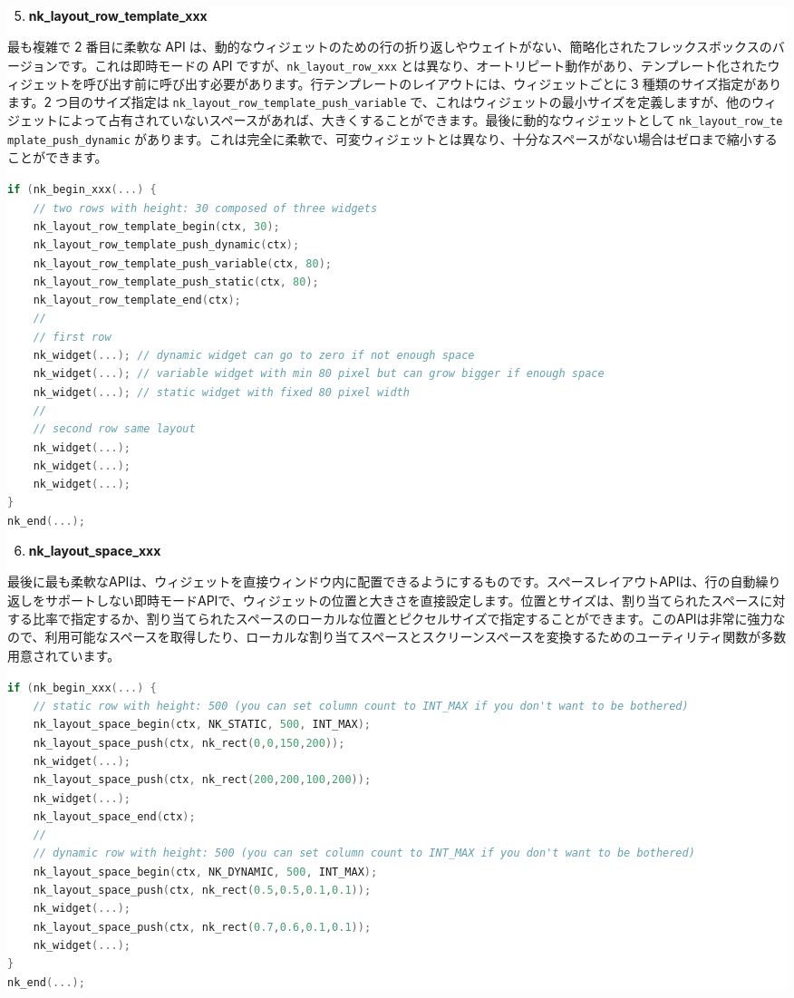 5.  __nk_layout_row_template_xxx__

最も複雑で 2 番目に柔軟な API は、動的なウィジェットのための行の折り返しやウェイトがない、簡略化されたフレックスボックスのバージョンです。これは即時モードの API ですが、`nk_layout_row_xxx` とは異なり、オートリピート動作があり、テンプレート化されたウィジェットを呼び出す前に呼び出す必要があります。行テンプレートのレイアウトには、ウィジェットごとに 3 種類のサイズ指定があります。2 つ目のサイズ指定は `nk_layout_row_template_push_variable` で、これはウィジェットの最小サイズを定義しますが、他のウィジェットによって占有されていないスペースがあれば、大きくすることができます。最後に動的なウィジェットとして `nk_layout_row_template_push_dynamic` があります。これは完全に柔軟で、可変ウィジェットとは異なり、十分なスペースがない場合はゼロまで縮小することができます。

```c
if (nk_begin_xxx(...) {
    // two rows with height: 30 composed of three widgets
    nk_layout_row_template_begin(ctx, 30);
    nk_layout_row_template_push_dynamic(ctx);
    nk_layout_row_template_push_variable(ctx, 80);
    nk_layout_row_template_push_static(ctx, 80);
    nk_layout_row_template_end(ctx);
    //
    // first row
    nk_widget(...); // dynamic widget can go to zero if not enough space
    nk_widget(...); // variable widget with min 80 pixel but can grow bigger if enough space
    nk_widget(...); // static widget with fixed 80 pixel width
    //
    // second row same layout
    nk_widget(...);
    nk_widget(...);
    nk_widget(...);
}
nk_end(...);
```

6.  __nk_layout_space_xxx__

最後に最も柔軟なAPIは、ウィジェットを直接ウィンドウ内に配置できるようにするものです。スペースレイアウトAPIは、行の自動繰り返しをサポートしない即時モードAPIで、ウィジェットの位置と大きさを直接設定します。位置とサイズは、割り当てられたスペースに対する比率で指定するか、割り当てられたスペースのローカルな位置とピクセルサイズで指定することができます。このAPIは非常に強力なので、利用可能なスペースを取得したり、ローカルな割り当てスペースとスクリーンスペースを変換するためのユーティリティ関数が多数用意されています。

```c
if (nk_begin_xxx(...) {
    // static row with height: 500 (you can set column count to INT_MAX if you don't want to be bothered)
    nk_layout_space_begin(ctx, NK_STATIC, 500, INT_MAX);
    nk_layout_space_push(ctx, nk_rect(0,0,150,200));
    nk_widget(...);
    nk_layout_space_push(ctx, nk_rect(200,200,100,200));
    nk_widget(...);
    nk_layout_space_end(ctx);
    //
    // dynamic row with height: 500 (you can set column count to INT_MAX if you don't want to be bothered)
    nk_layout_space_begin(ctx, NK_DYNAMIC, 500, INT_MAX);
    nk_layout_space_push(ctx, nk_rect(0.5,0.5,0.1,0.1));
    nk_widget(...);
    nk_layout_space_push(ctx, nk_rect(0.7,0.6,0.1,0.1));
    nk_widget(...);
}
nk_end(...);
```
